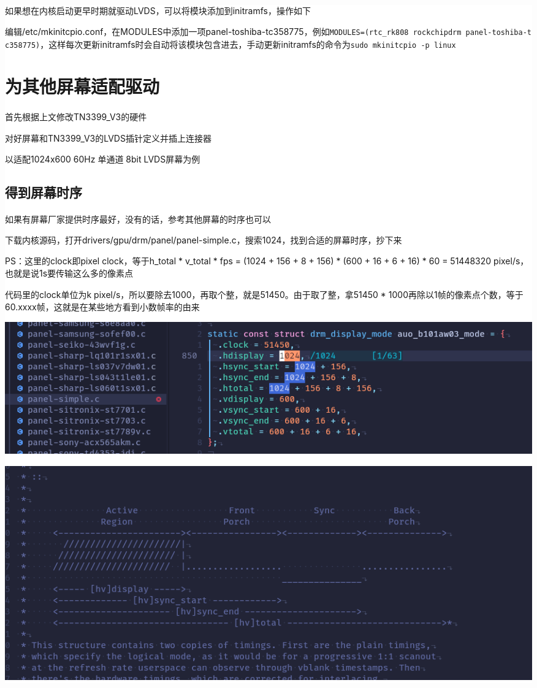 如果想在内核启动更早时期就驱动LVDS，可以将模块添加到initramfs，操作如下

编辑/etc/mkinitcpio.conf，在MODULES中添加一项panel-toshiba-tc358775，例如`MODULES=(rtc_rk808 rockchipdrm panel-toshiba-tc358775)`，这样每次更新initramfs时会自动将该模块包含进去，手动更新initramfs的命令为`sudo mkinitcpio -p linux`

# 为其他屏幕适配驱动

首先根据上文修改TN3399_V3的硬件

对好屏幕和TN3399_V3的LVDS插针定义并插上连接器

以适配1024x600 60Hz 单通道 8bit LVDS屏幕为例

## 得到屏幕时序

如果有屏幕厂家提供时序最好，没有的话，参考其他屏幕的时序也可以

下载内核源码，打开drivers/gpu/drm/panel/panel-simple.c，搜索1024，找到合适的屏幕时序，抄下来

PS：这里的clock即pixel clock，等于h_total * v_total * fps = (1024 + 156 + 8 + 156) * (600 + 16 + 6 + 16) * 60 = 51448320 pixel/s，也就是说1s要传输这么多的像素点

代码里的clock单位为k pixel/s，所以要除去1000，再取个整，就是51450。由于取了整，拿51450 * 1000再除以1帧的像素点个数，等于60.xxxx帧，这就是在某些地方看到小数帧率的由来

![屏幕时序](pictures/panel-timing.png)

![屏幕时序2](pictures/panel-timing2.png)

